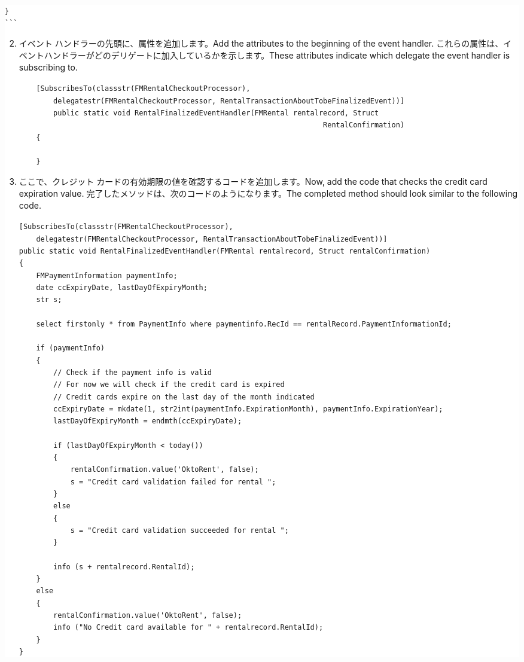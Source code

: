     }
    ```

2.  <span data-ttu-id="53ea7-216">イベント ハンドラーの先頭に、属性を追加します。</span><span class="sxs-lookup"><span data-stu-id="53ea7-216">Add the attributes to the beginning of the event handler.</span></span> <span data-ttu-id="53ea7-217">これらの属性は、イベントハンドラーがどのデリゲートに加入しているかを示します。</span><span class="sxs-lookup"><span data-stu-id="53ea7-217">These attributes indicate which delegate the event handler is subscribing to.</span></span>

    ```xpp
        [SubscribesTo(classstr(FMRentalCheckoutProcessor),
            delegatestr(FMRentalCheckoutProcessor, RentalTransactionAboutTobeFinalizedEvent))]
            public static void RentalFinalizedEventHandler(FMRental rentalrecord, Struct 
                                                                           RentalConfirmation)
        {

        }
    ```

3.  <span data-ttu-id="53ea7-218">ここで、クレジット カードの有効期限の値を確認するコードを追加します。</span><span class="sxs-lookup"><span data-stu-id="53ea7-218">Now, add the code that checks the credit card expiration value.</span></span> <span data-ttu-id="53ea7-219">完了したメソッドは、次のコードのようになります。</span><span class="sxs-lookup"><span data-stu-id="53ea7-219">The completed method should look similar to the following code.</span></span>

    ```xpp
    [SubscribesTo(classstr(FMRentalCheckoutProcessor), 
        delegatestr(FMRentalCheckoutProcessor, RentalTransactionAboutTobeFinalizedEvent))]
    public static void RentalFinalizedEventHandler(FMRental rentalrecord, Struct rentalConfirmation)
    {
        FMPaymentInformation paymentInfo;
        date ccExpiryDate, lastDayOfExpiryMonth;
        str s;

        select firstonly * from PaymentInfo where paymentinfo.RecId == rentalRecord.PaymentInformationId;

        if (paymentInfo)
        {
            // Check if the payment info is valid
            // For now we will check if the credit card is expired
            // Credit cards expire on the last day of the month indicated
            ccExpiryDate = mkdate(1, str2int(paymentInfo.ExpirationMonth), paymentInfo.ExpirationYear);
            lastDayOfExpiryMonth = endmth(ccExpiryDate);

            if (lastDayOfExpiryMonth < today())
            {
                rentalConfirmation.value('OktoRent', false);
                s = "Credit card validation failed for rental ";
            }
            else
            {
                s = "Credit card validation succeeded for rental ";
            }

            info (s + rentalrecord.RentalId);
        }
        else
        {
            rentalConfirmation.value('OktoRent', false);
            info ("No Credit card available for " + rentalrecord.RentalId);
        }
    }
    ```
